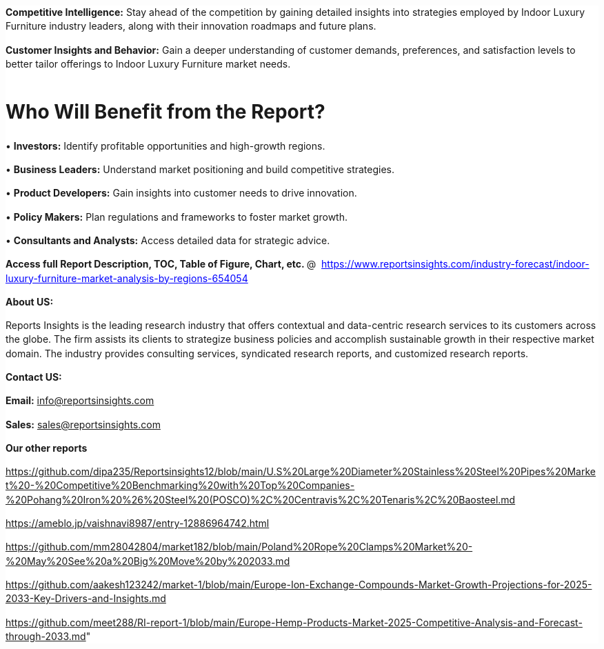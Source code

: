<strong>Competitive Intelligence:</strong>
Stay ahead of the competition by gaining detailed insights into strategies employed by Indoor Luxury Furniture industry leaders, along with their innovation roadmaps and future plans.

<strong>Customer Insights and Behavior:</strong>
Gain a deeper understanding of customer demands, preferences, and satisfaction levels to better tailor offerings to Indoor Luxury Furniture market needs.

# <strong>Who Will Benefit from the Report?</strong>

• <strong>Investors:</strong> Identify profitable opportunities and high-growth regions.

• <strong>Business Leaders:</strong> Understand market positioning and build competitive strategies.

• <strong>Product Developers:</strong> Gain insights into customer needs to drive innovation.

• <strong>Policy Makers:</strong> Plan regulations and frameworks to foster market growth.

• <strong>Consultants and Analysts:</strong> Access detailed data for strategic advice.
</ul>
<strong>Access full Report Description, TOC, Table of Figure, Chart, etc. </strong>@  <a href=https://www.reportsinsights.com/industry-forecast/indoor-luxury-furniture-market-analysis-by-regions-654054 style=color:#0000ff;>https://www.reportsinsights.com/industry-forecast/indoor-luxury-furniture-market-analysis-by-regions-654054</a></font>

<strong><strong>About US</strong>:</strong>

Reports Insights is the leading research industry that offers contextual and data-centric research services to its customers across the globe. The firm assists its clients to strategize business policies and accomplish sustainable growth in their respective market domain. The industry provides consulting services, syndicated research reports, and customized research reports.

<strong>Contact US:</strong>

<p class=""""><b>Email:</b> <a href=mailto:info@reportsinsights.com>info@reportsinsights.com</a></p>
<p class=""""><b>Sales:</b> <a href=mailto:sales@reportsinsights.com>sales@reportsinsights.com</a></p>

<strong>Our other reports</strong>

<a href=https://github.com/dipa235/Reportsinsights12/blob/main/U.S%20Large%20Diameter%20Stainless%20Steel%20Pipes%20Market%20-%20Competitive%20Benchmarking%20with%20Top%20Companies-%20Pohang%20Iron%20%26%20Steel%20(POSCO)%2C%20Centravis%2C%20Tenaris%2C%20Baosteel.md>https://github.com/dipa235/Reportsinsights12/blob/main/U.S%20Large%20Diameter%20Stainless%20Steel%20Pipes%20Market%20-%20Competitive%20Benchmarking%20with%20Top%20Companies-%20Pohang%20Iron%20%26%20Steel%20(POSCO)%2C%20Centravis%2C%20Tenaris%2C%20Baosteel.md</a>

<a href=https://ameblo.jp/vaishnavi8987/entry-12886964742.html>https://ameblo.jp/vaishnavi8987/entry-12886964742.html</a>

<a href=https://github.com/mm28042804/market182/blob/main/Poland%20Rope%20Clamps%20Market%20-%20May%20See%20a%20Big%20Move%20by%202033.md>https://github.com/mm28042804/market182/blob/main/Poland%20Rope%20Clamps%20Market%20-%20May%20See%20a%20Big%20Move%20by%202033.md</a>

<a href=https://github.com/aakesh123242/market-1/blob/main/Europe-Ion-Exchange-Compounds-Market-Growth-Projections-for-2025-2033-Key-Drivers-and-Insights.md>https://github.com/aakesh123242/market-1/blob/main/Europe-Ion-Exchange-Compounds-Market-Growth-Projections-for-2025-2033-Key-Drivers-and-Insights.md</a>

<a href=https://github.com/meet288/RI-report-1/blob/main/Europe-Hemp-Products-Market-2025-Competitive-Analysis-and-Forecast-through-2033.md>https://github.com/meet288/RI-report-1/blob/main/Europe-Hemp-Products-Market-2025-Competitive-Analysis-and-Forecast-through-2033.md</a>"
